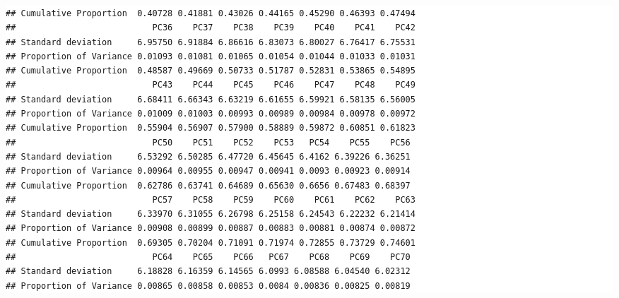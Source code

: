     ## Cumulative Proportion  0.40728 0.41881 0.43026 0.44165 0.45290 0.46393 0.47494
    ##                           PC36    PC37    PC38    PC39    PC40    PC41    PC42
    ## Standard deviation     6.95750 6.91884 6.86616 6.83073 6.80027 6.76417 6.75531
    ## Proportion of Variance 0.01093 0.01081 0.01065 0.01054 0.01044 0.01033 0.01031
    ## Cumulative Proportion  0.48587 0.49669 0.50733 0.51787 0.52831 0.53865 0.54895
    ##                           PC43    PC44    PC45    PC46    PC47    PC48    PC49
    ## Standard deviation     6.68411 6.66343 6.63219 6.61655 6.59921 6.58135 6.56005
    ## Proportion of Variance 0.01009 0.01003 0.00993 0.00989 0.00984 0.00978 0.00972
    ## Cumulative Proportion  0.55904 0.56907 0.57900 0.58889 0.59872 0.60851 0.61823
    ##                           PC50    PC51    PC52    PC53   PC54    PC55    PC56
    ## Standard deviation     6.53292 6.50285 6.47720 6.45645 6.4162 6.39226 6.36251
    ## Proportion of Variance 0.00964 0.00955 0.00947 0.00941 0.0093 0.00923 0.00914
    ## Cumulative Proportion  0.62786 0.63741 0.64689 0.65630 0.6656 0.67483 0.68397
    ##                           PC57    PC58    PC59    PC60    PC61    PC62    PC63
    ## Standard deviation     6.33970 6.31055 6.26798 6.25158 6.24543 6.22232 6.21414
    ## Proportion of Variance 0.00908 0.00899 0.00887 0.00883 0.00881 0.00874 0.00872
    ## Cumulative Proportion  0.69305 0.70204 0.71091 0.71974 0.72855 0.73729 0.74601
    ##                           PC64    PC65    PC66   PC67    PC68    PC69    PC70
    ## Standard deviation     6.18828 6.16359 6.14565 6.0993 6.08588 6.04540 6.02312
    ## Proportion of Variance 0.00865 0.00858 0.00853 0.0084 0.00836 0.00825 0.00819